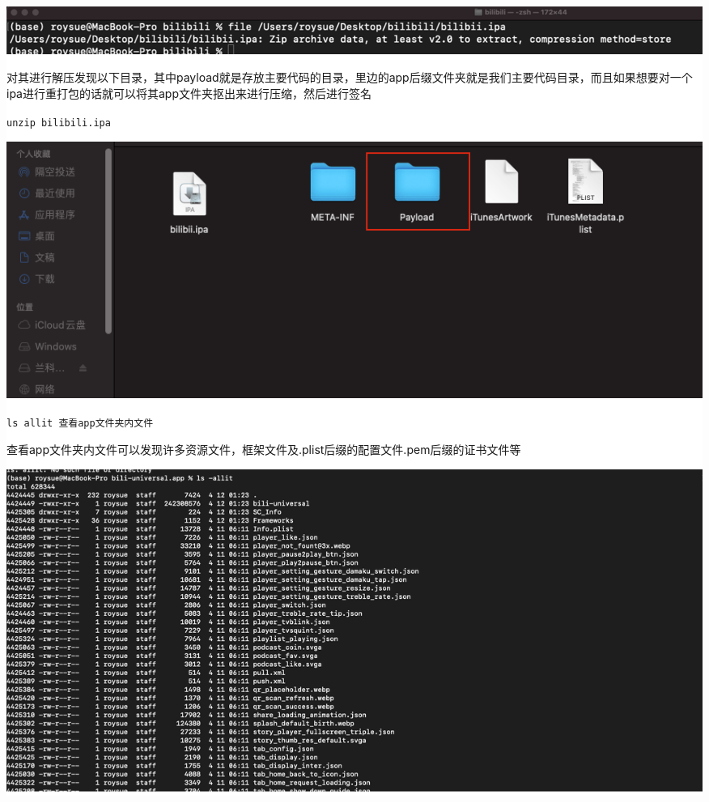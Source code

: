 ![27](./image/27.png)

对其进行解压发现以下目录，其中payload就是存放主要代码的目录，里边的app后缀文件夹就是我们主要代码目录，而且如果想要对一个ipa进行重打包的话就可以将其app文件夹抠出来进行压缩，然后进行签名

```
unzip bilibili.ipa
```

![28](./image/28.png)

```
ls allit 查看app文件夹内文件
```

查看app文件夹内文件可以发现许多资源文件，框架文件及.plist后缀的配置文件.pem后缀的证书文件等

![29](./image/29.png)
